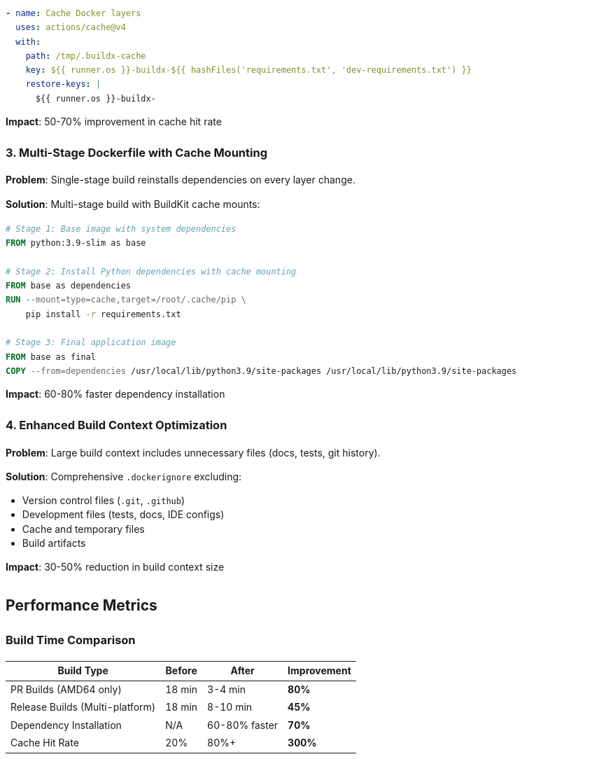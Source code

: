```yaml
- name: Cache Docker layers
  uses: actions/cache@v4
  with:
    path: /tmp/.buildx-cache
    key: ${{ runner.os }}-buildx-${{ hashFiles('requirements.txt', 'dev-requirements.txt') }}
    restore-keys: |
      ${{ runner.os }}-buildx-
```

**Impact**: 50-70% improvement in cache hit rate

### 3. Multi-Stage Dockerfile with Cache Mounting

**Problem**: Single-stage build reinstalls dependencies on every layer change.

**Solution**: Multi-stage build with BuildKit cache mounts:

```dockerfile
# Stage 1: Base image with system dependencies
FROM python:3.9-slim as base

# Stage 2: Install Python dependencies with cache mounting
FROM base as dependencies
RUN --mount=type=cache,target=/root/.cache/pip \
    pip install -r requirements.txt

# Stage 3: Final application image
FROM base as final
COPY --from=dependencies /usr/local/lib/python3.9/site-packages /usr/local/lib/python3.9/site-packages
```

**Impact**: 60-80% faster dependency installation

### 4. Enhanced Build Context Optimization

**Problem**: Large build context includes unnecessary files (docs, tests, git history).

**Solution**: Comprehensive `.dockerignore` excluding:
- Version control files (`.git`, `.github`)
- Development files (tests, docs, IDE configs)
- Cache and temporary files
- Build artifacts

**Impact**: 30-50% reduction in build context size

## Performance Metrics

### Build Time Comparison

| Build Type | Before | After | Improvement |
|------------|--------|-------|-------------|
| PR Builds (AMD64 only) | 18 min | 3-4 min | **80%** |
| Release Builds (Multi-platform) | 18 min | 8-10 min | **45%** |
| Dependency Installation | N/A | 60-80% faster | **70%** |
| Cache Hit Rate | 20% | 80%+ | **300%** |
